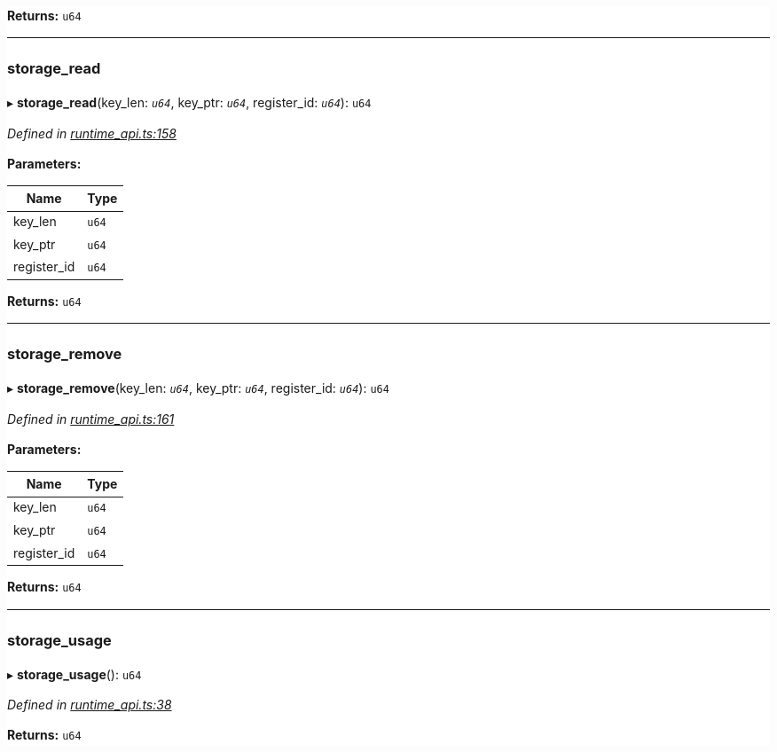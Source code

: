 **Returns:** `u64`

___
<a id="storage_read"></a>

###  storage_read

▸ **storage_read**(key_len: *`u64`*, key_ptr: *`u64`*, register_id: *`u64`*): `u64`

*Defined in [runtime_api.ts:158](https://github.com/nearprotocol/near-runtime-ts/blob/6995971/assembly/runtime_api.ts#L158)*

**Parameters:**

| Name | Type |
| ------ | ------ |
| key_len | `u64` |
| key_ptr | `u64` |
| register_id | `u64` |

**Returns:** `u64`

___
<a id="storage_remove"></a>

###  storage_remove

▸ **storage_remove**(key_len: *`u64`*, key_ptr: *`u64`*, register_id: *`u64`*): `u64`

*Defined in [runtime_api.ts:161](https://github.com/nearprotocol/near-runtime-ts/blob/6995971/assembly/runtime_api.ts#L161)*

**Parameters:**

| Name | Type |
| ------ | ------ |
| key_len | `u64` |
| key_ptr | `u64` |
| register_id | `u64` |

**Returns:** `u64`

___
<a id="storage_usage"></a>

###  storage_usage

▸ **storage_usage**(): `u64`

*Defined in [runtime_api.ts:38](https://github.com/nearprotocol/near-runtime-ts/blob/6995971/assembly/runtime_api.ts#L38)*

**Returns:** `u64`
